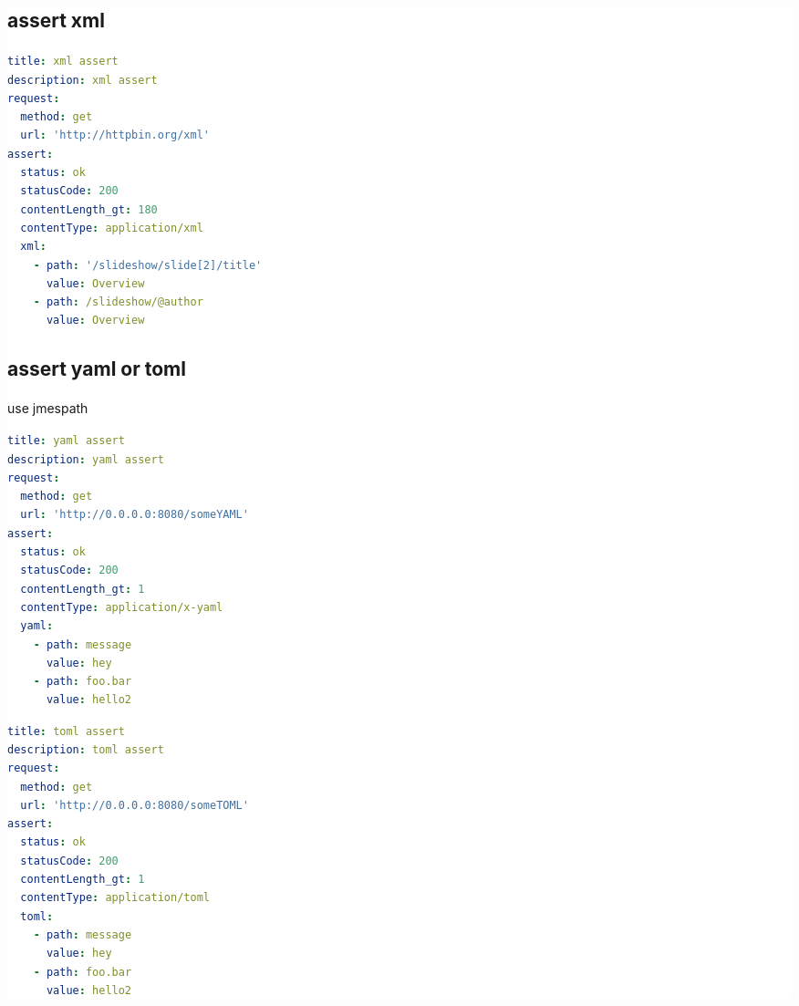 ## assert xml

```yaml
title: xml assert
description: xml assert
request:
  method: get
  url: 'http://httpbin.org/xml'
assert:
  status: ok
  statusCode: 200
  contentLength_gt: 180
  contentType: application/xml
  xml:
    - path: '/slideshow/slide[2]/title'
      value: Overview
    - path: /slideshow/@author
      value: Overview
```

## assert yaml or toml

use jmespath

```yaml
title: yaml assert
description: yaml assert
request:
  method: get
  url: 'http://0.0.0.0:8080/someYAML'
assert:
  status: ok
  statusCode: 200
  contentLength_gt: 1
  contentType: application/x-yaml
  yaml:
    - path: message
      value: hey
    - path: foo.bar
      value: hello2
```

```yaml
title: toml assert
description: toml assert
request:
  method: get
  url: 'http://0.0.0.0:8080/someTOML'
assert:
  status: ok
  statusCode: 200
  contentLength_gt: 1
  contentType: application/toml
  toml:
    - path: message
      value: hey
    - path: foo.bar
      value: hello2
```
